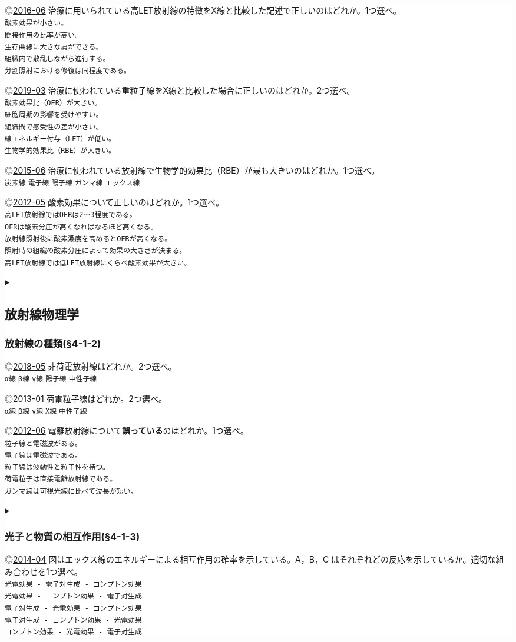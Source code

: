 ◎[2016-06](http://www.radiology.jp/content/files/20160825.pdf#page=2)
治療に用いられている高LET放射線の特徴をX線と比較した記述で正しいのはどれか。1つ選べ。  
`酸素効果が小さい。`  
`間接作用の比率が高い。`  
`生存曲線に大きな肩ができる。`  
`組織内で散乱しながら進行する。`  
`分割照射における修復は同程度である。`  

◎[2019-03](http://www.radiology.jp/content/files/20190904_02.pdf#page=2)
治療に使われている重粒子線をX線と比較した場合に正しいのはどれか。2つ選べ。  
`酸素効果比（OER）が大きい。`  
`細胞周期の影響を受けやすい。`  
`組織間で感受性の差が小さい。`  
`線エネルギー付与（LET）が低い。`  
`生物学的効果比（RBE）が大きい。` 

◎[2015-06](http://www.radiology.jp/content/files/20150821.pdf#page=3)
治療に使われている放射線で生物学的効果比（RBE）が最も大きいのはどれか。1つ選べ。  
`炭素線` `電子線` `陽子線` `ガンマ線` `エックス線` 

◎[2012-05](http://www.radiology.jp/content/files/2012_1s_exsam.pdf#page=2)
酸素効果について正しいのはどれか。1つ選べ。  
`高LET放射線ではOERは2～3程度である。`  
`OERは酸素分圧が高くなればなるほど高くなる。`  
`放射線照射後に酸素濃度を高めるとOERが高くなる。`  
`照射時の組織の酸素分圧によって効果の大きさが決まる。`  
`高LET放射線では低LET放射線にくらべ酸素効果が大きい。`  


<details><summary></summary></details>



## 放射線物理学
### 放射線の種類(§4-1-2)
◎[2018-05](http://www.radiology.jp/content/files/20180926_2.pdf#page=3)
非荷電放射線はどれか。2つ選べ。  
`α線` `β線` `γ線` `陽子線` `中性子線` 

◎[2013-01](http://www.radiology.jp/content/files/2013_2s_exsam.pdf#page=1)
荷電粒子線はどれか。2つ選べ。  
`α線` `β線` `γ線` `X線` `中性子線`  

◎[2012-06](http://www.radiology.jp/content/files/2012_1s_exsam.pdf#page=2)
電離放射線について**誤っている**のはどれか。1つ選べ。  
`粒子線と電磁波がある。`  
`電子線は電磁波である。`  
`粒子線は波動性と粒子性を持つ。`  
`荷電粒子は直接電離放射線である。`  
`ガンマ線は可視光線に比べて波長が短い。` 

<details><summary></summary></details>


### 光子と物質の相互作用(§4-1-3)
◎[2014-04](http://www.radiology.jp/content/files/1377.pdf#page=2)
図はエックス線のエネルギーによる相互作用の確率を示している。A，B，C はそれぞれどの反応を示しているか。適切な組み合わせを1つ選べ。  
`光電効果 - 電子対生成 - コンプトン効果`  
`光電効果 - コンプトン効果 - 電子対生成`  
`電子対生成 - 光電効果 - コンプトン効果`  
`電子対生成 - コンプトン効果 - 光電効果`  
`コンプトン効果 - 光電効果 - 電子対生成`  
